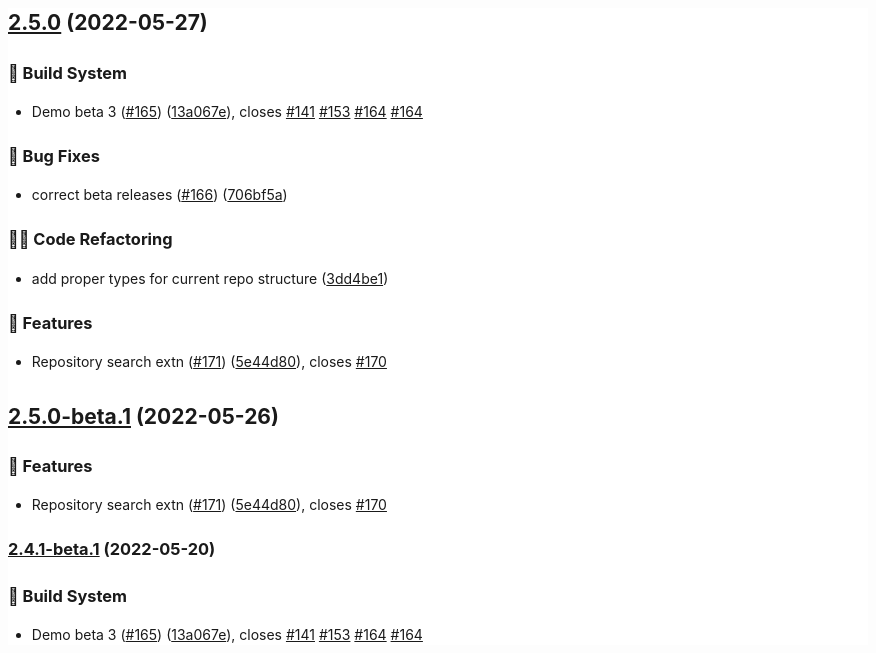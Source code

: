 ## [2.5.0](https://github.com/open-sauced/hot-sauce/compare/v2.4.0...v2.5.0) (2022-05-27)


### 🤖 Build System

* Demo beta 3 ([#165](https://github.com/open-sauced/hot-sauce/issues/165)) ([13a067e](https://github.com/open-sauced/hot-sauce/commit/13a067eb9a79185458d9ec1b747c6d6620fde154)), closes [#141](https://github.com/open-sauced/hot-sauce/issues/141) [#153](https://github.com/open-sauced/hot-sauce/issues/153) [#164](https://github.com/open-sauced/hot-sauce/issues/164) [#164](https://github.com/open-sauced/hot-sauce/issues/164)


### 🐛 Bug Fixes

* correct beta releases ([#166](https://github.com/open-sauced/hot-sauce/issues/166)) ([706bf5a](https://github.com/open-sauced/hot-sauce/commit/706bf5a400fe736402a80f766c3f700a6c9d00a9))


### 🧑‍💻 Code Refactoring

* add proper types for current repo structure ([3dd4be1](https://github.com/open-sauced/hot-sauce/commit/3dd4be127d4b37fac47ac157148b707d39516af7))


### 🍕 Features

* Repository search extn ([#171](https://github.com/open-sauced/hot-sauce/issues/171)) ([5e44d80](https://github.com/open-sauced/hot-sauce/commit/5e44d803a4b413f311828d4a1cbfbf6b08051efa)), closes [#170](https://github.com/open-sauced/hot-sauce/issues/170)

## [2.5.0-beta.1](https://github.com/open-sauced/hot-sauce/compare/v2.4.1-beta.1...v2.5.0-beta.1) (2022-05-26)


### 🍕 Features

* Repository search extn ([#171](https://github.com/open-sauced/hot-sauce/issues/171)) ([5e44d80](https://github.com/open-sauced/hot-sauce/commit/5e44d803a4b413f311828d4a1cbfbf6b08051efa)), closes [#170](https://github.com/open-sauced/hot-sauce/issues/170)

### [2.4.1-beta.1](https://github.com/open-sauced/hot-sauce/compare/v2.4.0...v2.4.1-beta.1) (2022-05-20)


### 🤖 Build System

* Demo beta 3 ([#165](https://github.com/open-sauced/hot-sauce/issues/165)) ([13a067e](https://github.com/open-sauced/hot-sauce/commit/13a067eb9a79185458d9ec1b747c6d6620fde154)), closes [#141](https://github.com/open-sauced/hot-sauce/issues/141) [#153](https://github.com/open-sauced/hot-sauce/issues/153) [#164](https://github.com/open-sauced/hot-sauce/issues/164) [#164](https://github.com/open-sauced/hot-sauce/issues/164)
